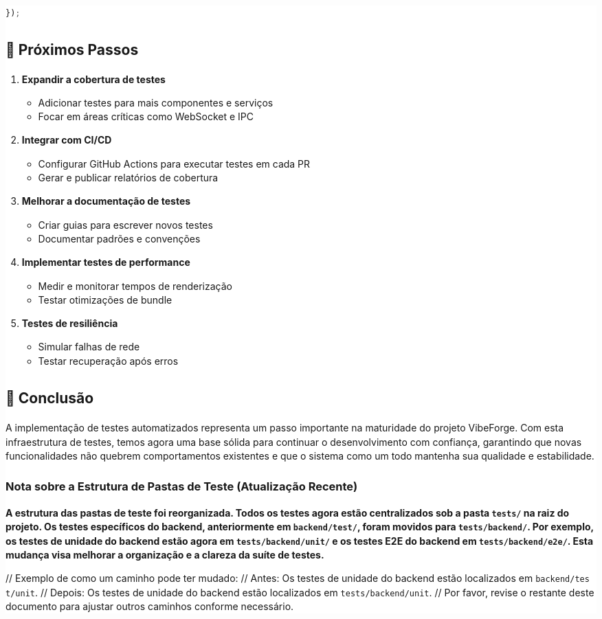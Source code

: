 ```typescript
});
```

## 🔮 Próximos Passos

1. **Expandir a cobertura de testes**
   - Adicionar testes para mais componentes e serviços
   - Focar em áreas críticas como WebSocket e IPC

2. **Integrar com CI/CD**
   - Configurar GitHub Actions para executar testes em cada PR
   - Gerar e publicar relatórios de cobertura

3. **Melhorar a documentação de testes**
   - Criar guias para escrever novos testes
   - Documentar padrões e convenções

4. **Implementar testes de performance**
   - Medir e monitorar tempos de renderização
   - Testar otimizações de bundle

5. **Testes de resiliência**
   - Simular falhas de rede
   - Testar recuperação após erros

## 📝 Conclusão

A implementação de testes automatizados representa um passo importante na maturidade do projeto VibeForge. Com esta infraestrutura de testes, temos agora uma base sólida para continuar o desenvolvimento com confiança, garantindo que novas funcionalidades não quebrem comportamentos existentes e que o sistema como um todo mantenha sua qualidade e estabilidade.

### Nota sobre a Estrutura de Pastas de Teste (Atualização Recente)
**A estrutura das pastas de teste foi reorganizada. Todos os testes agora estão centralizados sob a pasta `tests/` na raiz do projeto. Os testes específicos do backend, anteriormente em `backend/test/`, foram movidos para `tests/backend/`. Por exemplo, os testes de unidade do backend estão agora em `tests/backend/unit/` e os testes E2E do backend em `tests/backend/e2e/`. Esta mudança visa melhorar a organização e a clareza da suíte de testes.**

// Exemplo de como um caminho pode ter mudado:
// Antes: Os testes de unidade do backend estão localizados em `backend/test/unit`.
// Depois: Os testes de unidade do backend estão localizados em `tests/backend/unit`.
// Por favor, revise o restante deste documento para ajustar outros caminhos conforme necessário. 